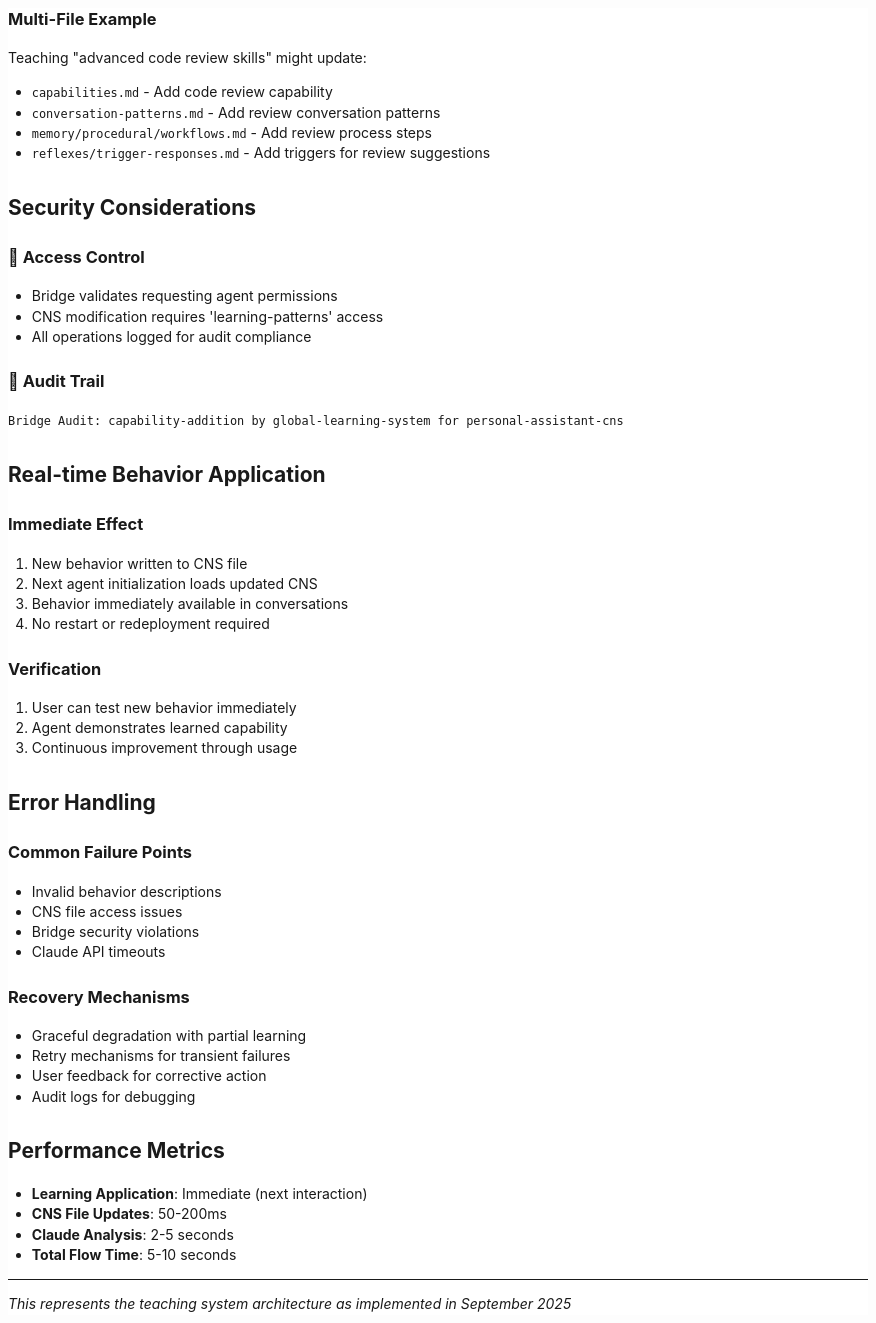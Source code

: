 ### **Multi-File Example**
Teaching "advanced code review skills" might update:
- `capabilities.md` - Add code review capability
- `conversation-patterns.md` - Add review conversation patterns  
- `memory/procedural/workflows.md` - Add review process steps
- `reflexes/trigger-responses.md` - Add triggers for review suggestions

## Security Considerations

### 🔐 **Access Control**
- Bridge validates requesting agent permissions
- CNS modification requires 'learning-patterns' access
- All operations logged for audit compliance

### 📝 **Audit Trail**
```
Bridge Audit: capability-addition by global-learning-system for personal-assistant-cns
```

## Real-time Behavior Application

### **Immediate Effect**
1. New behavior written to CNS file
2. Next agent initialization loads updated CNS
3. Behavior immediately available in conversations
4. No restart or redeployment required

### **Verification**
1. User can test new behavior immediately
2. Agent demonstrates learned capability
3. Continuous improvement through usage

## Error Handling

### **Common Failure Points**
- Invalid behavior descriptions
- CNS file access issues
- Bridge security violations
- Claude API timeouts

### **Recovery Mechanisms**
- Graceful degradation with partial learning
- Retry mechanisms for transient failures
- User feedback for corrective action
- Audit logs for debugging

## Performance Metrics

- **Learning Application**: Immediate (next interaction)
- **CNS File Updates**: 50-200ms
- **Claude Analysis**: 2-5 seconds
- **Total Flow Time**: 5-10 seconds

---

*This represents the teaching system architecture as implemented in September 2025*
